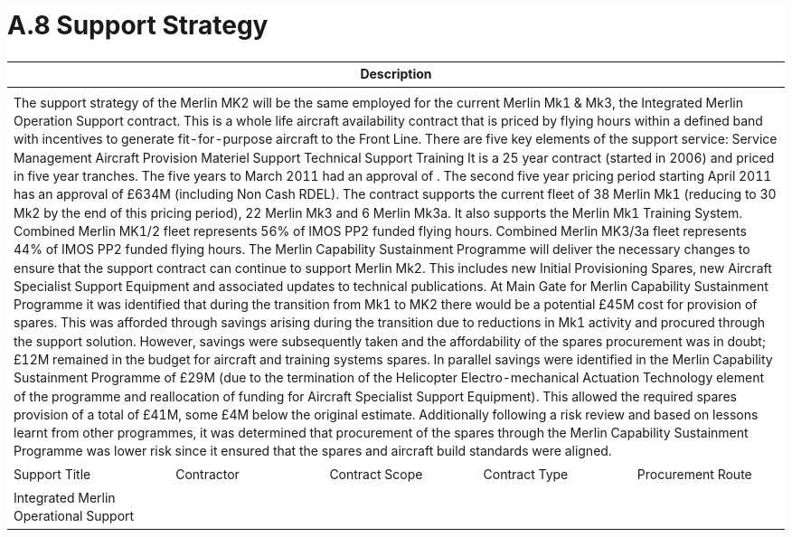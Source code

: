 # A.8 Support Strategy

<table>
<colgroup>
<col style="width: 20%" />
<col style="width: 19%" />
<col style="width: 19%" />
<col style="width: 19%" />
<col style="width: 19%" />
</colgroup>
<thead>
<tr>
<th colspan="5">Description</th>
</tr>
</thead>
<tbody>
<tr>
<td colspan="5"></td>
</tr>
<tr>
<td colspan="5">
The support strategy of the Merlin MK2 will be the same employed for the current Merlin Mk1 &amp; Mk3, the Integrated Merlin Operation Support contract. This is a whole life aircraft availability contract that is priced by flying hours within a defined band with incentives to generate fit-for-purpose aircraft to the Front Line. There are five key elements of the support service:
Service Management Aircraft Provision Materiel Support Technical Support Training It is a 25 year contract (started in 2006) and priced in five year tranches. The five years to March 2011 had an approval of  . The second five year pricing period starting April 2011 has an approval of
£634M (including Non Cash RDEL). The contract supports the current fleet of 38 Merlin Mk1 (reducing to 30 Mk2 by the end of this pricing period), 22 Merlin Mk3 and 6 Merlin Mk3a. It also supports the Merlin Mk1 Training System. Combined Merlin MK1/2 fleet represents 56% of IMOS PP2 funded flying hours. Combined Merlin MK3/3a fleet represents 44% of IMOS PP2 funded flying hours. The Merlin Capability Sustainment Programme will deliver the necessary changes to ensure that the support contract can continue to support Merlin Mk2. This includes new Initial Provisioning Spares, new Aircraft Specialist Support Equipment and associated updates to technical publications. At Main Gate for Merlin Capability Sustainment Programme it was identified that during the transition from Mk1 to MK2 there would be a potential £45M cost for provision of spares. This was afforded through savings arising during the transition due to reductions in Mk1 activity and procured through the support solution. However, savings were subsequently taken and the affordability of the spares procurement was in doubt; £12M remained in the budget for aircraft and training systems spares. In parallel savings were identified in the Merlin Capability Sustainment Programme of £29M (due to the termination of the Helicopter Electro-mechanical Actuation Technology element of the programme and reallocation of funding for Aircraft Specialist Support Equipment). This allowed the required spares provision of a total of £41M, some £4M below the original estimate. Additionally following a risk review and based on lessons learnt from other programmes, it was determined that procurement of the spares through the Merlin Capability Sustainment Programme was lower risk since it ensured that the spares and aircraft build standards were aligned.
</td>
</tr>
<tr>
<td>Support Title</td>
<td>Contractor</td>
<td>
Contract Scope
</td>
<td>Contract Type</td>
<td>
Procurement Route
</td>
</tr>
<tr>
<td>Integrated Merlin Operational Support</td>